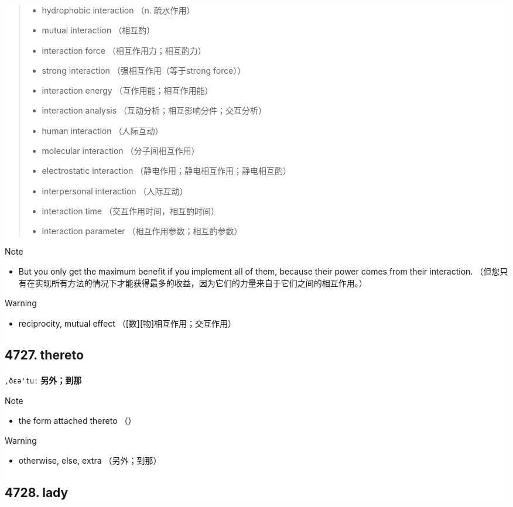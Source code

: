 >
> - hydrophobic interaction （n. 疏水作用）
>
> - mutual interaction （相互酌）
>
> - interaction force （相互作用力；相互酌力）
>
> - strong interaction （强相互作用（等于strong force））
>
> - interaction energy （互作用能；相互作用能）
>
> - interaction analysis （互动分析；相互影响分件；交互分析）
>
> - human interaction （人际互动）
>
> - molecular interaction （分子间相互作用）
>
> - electrostatic interaction （静电作用；静电相互作用；静电相互酌）
>
> - interpersonal interaction （人际互动）
>
> - interaction time （交互作用时间，相互酌时间）
>
> - interaction parameter （相互作用参数；相互酌参数）
>

> [!NOTE]
>
> - But you only get the maximum benefit if you implement all of them, because their power comes from their interaction. （但您只有在实现所有方法的情况下才能获得最多的收益，因为它们的力量来自于它们之间的相互作用。）
>

> [!WARNING]
>
> - reciprocity, mutual effect （[数][物]相互作用；交互作用）
>

## 4727. thereto

`,ðεə'tu:`  **另外；到那**

> [!NOTE]
>
> - the form attached thereto （）
>

> [!WARNING]
>
> - otherwise, else, extra （另外；到那）
>

## 4728. lady
